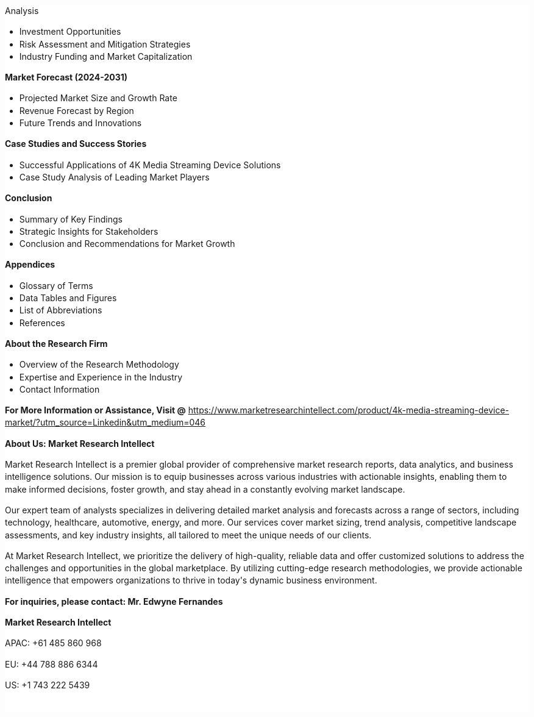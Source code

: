 Analysis</strong></p><ul><li>Investment Opportunities</li><li>Risk Assessment and Mitigation Strategies</li><li>Industry Funding and Market Capitalization</li></ul><p><strong>Market Forecast (2024-2031)</strong></p><ul><li>Projected Market Size and Growth Rate</li><li>Revenue Forecast by Region</li><li>Future Trends and Innovations</li></ul><p><strong>Case Studies and Success Stories</strong></p><ul><li>Successful Applications of 4K Media Streaming Device Solutions</li><li>Case Study Analysis of Leading Market Players</li></ul><p><strong>Conclusion</strong></p><ul><li>Summary of Key Findings</li><li>Strategic Insights for Stakeholders</li><li>Conclusion and Recommendations for Market Growth</li></ul><p><strong>Appendices</strong></p><ul><li>Glossary of Terms</li><li>Data Tables and Figures</li><li>List of Abbreviations</li><li>References</li></ul><p><strong>About the Research Firm</strong></p><ul><li>Overview of the Research Methodology</li><li>Expertise and Experience in the Industry</li><li>Contact Information</li></ul></div><div class="article-main__content" data-test-id="publishing-text-block"><p><span class="font-[700]"><strong>For More Information or Assistance, Visit @</strong>&nbsp;<a href="https://www.marketresearchintellect.com/product/4k-media-streaming-device-market/?utm_source=Linkedin&utm_medium=046">https://www.marketresearchintellect.com/product/4k-media-streaming-device-market/?utm_source=Linkedin&utm_medium=046</a></span></p><p><strong>About Us: Market Research Intellect</strong></p><p>Market Research Intellect is a premier global provider of comprehensive market research reports, data analytics, and business intelligence solutions. Our mission is to equip businesses across various industries with actionable insights, enabling them to make informed decisions, foster growth, and stay ahead in a constantly evolving market landscape.</p><p>Our expert team of analysts specializes in delivering detailed market analysis and forecasts across a range of sectors, including technology, healthcare, automotive, energy, and more. Our services cover market sizing, trend analysis, competitive landscape assessments, and key industry insights, all tailored to meet the unique needs of our clients.</p><p>At Market Research Intellect, we prioritize the delivery of high-quality, reliable data and offer customized solutions to address the challenges and opportunities in the global marketplace. By utilizing cutting-edge research methodologies, we provide actionable intelligence that empowers organizations to thrive in today's dynamic business environment.</p><p><strong>For inquiries, please contact: Mr. Edwyne Fernandes</strong></p><p><strong>Market Research Intellect</strong></p><p>APAC: +61 485 860 968</p><p>EU: +44 788 886 6344</p><p>US: +1 743 222 5439</p></div><div class="article-main__content" data-test-id="publishing-text-block">&nbsp;</div>
